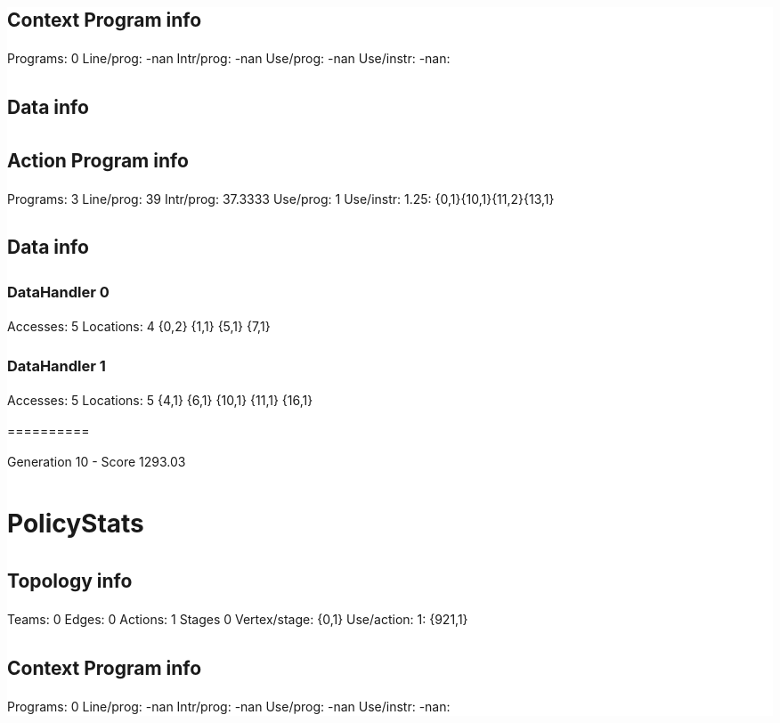 ## Context Program info
Programs:	0
Line/prog:	-nan
Intr/prog:	-nan
Use/prog:	-nan
Use/instr:	-nan: 

## Data info


## Action Program info
Programs:	3
Line/prog:	39
Intr/prog:	37.3333
Use/prog:	1
Use/instr:	1.25: {0,1}{10,1}{11,2}{13,1}

## Data info

### DataHandler 0
Accesses:	5
Locations:	4
{0,2} {1,1} {5,1} {7,1} 

### DataHandler 1
Accesses:	5
Locations:	5
{4,1} {6,1} {10,1} {11,1} {16,1} 


==========

Generation 10 - Score 1293.03

# PolicyStats
## Topology info
Teams:		0
Edges:		0
Actions:	1
Stages		0
Vertex/stage:	{0,1} 
Use/action:	1: {921,1} 

## Context Program info
Programs:	0
Line/prog:	-nan
Intr/prog:	-nan
Use/prog:	-nan
Use/instr:	-nan: 
